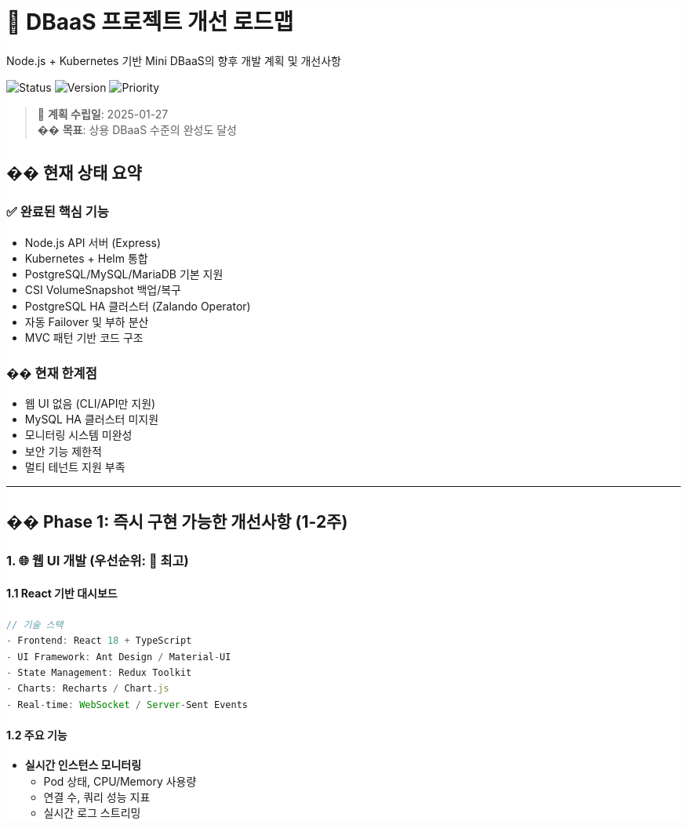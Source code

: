 # 🚀 DBaaS 프로젝트 개선 로드맵

Node.js + Kubernetes 기반 Mini DBaaS의 향후 개발 계획 및 개선사항

![Status](https://img.shields.io/badge/Status-Planning%20📋-orange)
![Version](https://img.shields.io/badge/Version-2.0%20Planned-blue)
![Priority](https://img.shields.io/badge/Priority-High%20Impact-red)

> 📅 **계획 수립일**: 2025-01-27  
> �� **목표**: 상용 DBaaS 수준의 완성도 달성

## �� 현재 상태 요약

### ✅ 완료된 핵심 기능
- Node.js API 서버 (Express)
- Kubernetes + Helm 통합
- PostgreSQL/MySQL/MariaDB 기본 지원
- CSI VolumeSnapshot 백업/복구
- PostgreSQL HA 클러스터 (Zalando Operator)
- 자동 Failover 및 부하 분산
- MVC 패턴 기반 코드 구조

### �� 현재 한계점
- 웹 UI 없음 (CLI/API만 지원)
- MySQL HA 클러스터 미지원
- 모니터링 시스템 미완성
- 보안 기능 제한적
- 멀티 테넌트 지원 부족

---

## �� Phase 1: 즉시 구현 가능한 개선사항 (1-2주)

### 1. 🌐 웹 UI 개발 (우선순위: 🔴 최고)

#### 1.1 React 기반 대시보드
```javascript
// 기술 스택
- Frontend: React 18 + TypeScript
- UI Framework: Ant Design / Material-UI
- State Management: Redux Toolkit
- Charts: Recharts / Chart.js
- Real-time: WebSocket / Server-Sent Events
```

#### 1.2 주요 기능
- **실시간 인스턴스 모니터링**
  - Pod 상태, CPU/Memory 사용량
  - 연결 수, 쿼리 성능 지표
  - 실시간 로그 스트리밍
